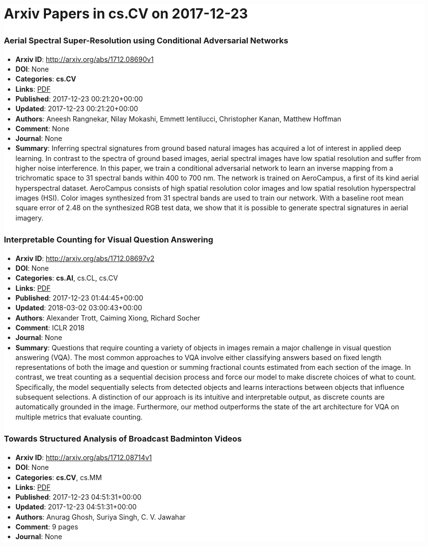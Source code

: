 # Arxiv Papers in cs.CV on 2017-12-23
### Aerial Spectral Super-Resolution using Conditional Adversarial Networks
- **Arxiv ID**: http://arxiv.org/abs/1712.08690v1
- **DOI**: None
- **Categories**: **cs.CV**
- **Links**: [PDF](http://arxiv.org/pdf/1712.08690v1)
- **Published**: 2017-12-23 00:21:20+00:00
- **Updated**: 2017-12-23 00:21:20+00:00
- **Authors**: Aneesh Rangnekar, Nilay Mokashi, Emmett Ientilucci, Christopher Kanan, Matthew Hoffman
- **Comment**: None
- **Journal**: None
- **Summary**: Inferring spectral signatures from ground based natural images has acquired a lot of interest in applied deep learning. In contrast to the spectra of ground based images, aerial spectral images have low spatial resolution and suffer from higher noise interference. In this paper, we train a conditional adversarial network to learn an inverse mapping from a trichromatic space to 31 spectral bands within 400 to 700 nm. The network is trained on AeroCampus, a first of its kind aerial hyperspectral dataset. AeroCampus consists of high spatial resolution color images and low spatial resolution hyperspectral images (HSI). Color images synthesized from 31 spectral bands are used to train our network. With a baseline root mean square error of 2.48 on the synthesized RGB test data, we show that it is possible to generate spectral signatures in aerial imagery.



### Interpretable Counting for Visual Question Answering
- **Arxiv ID**: http://arxiv.org/abs/1712.08697v2
- **DOI**: None
- **Categories**: **cs.AI**, cs.CL, cs.CV
- **Links**: [PDF](http://arxiv.org/pdf/1712.08697v2)
- **Published**: 2017-12-23 01:44:45+00:00
- **Updated**: 2018-03-02 03:00:43+00:00
- **Authors**: Alexander Trott, Caiming Xiong, Richard Socher
- **Comment**: ICLR 2018
- **Journal**: None
- **Summary**: Questions that require counting a variety of objects in images remain a major challenge in visual question answering (VQA). The most common approaches to VQA involve either classifying answers based on fixed length representations of both the image and question or summing fractional counts estimated from each section of the image. In contrast, we treat counting as a sequential decision process and force our model to make discrete choices of what to count. Specifically, the model sequentially selects from detected objects and learns interactions between objects that influence subsequent selections. A distinction of our approach is its intuitive and interpretable output, as discrete counts are automatically grounded in the image. Furthermore, our method outperforms the state of the art architecture for VQA on multiple metrics that evaluate counting.



### Towards Structured Analysis of Broadcast Badminton Videos
- **Arxiv ID**: http://arxiv.org/abs/1712.08714v1
- **DOI**: None
- **Categories**: **cs.CV**, cs.MM
- **Links**: [PDF](http://arxiv.org/pdf/1712.08714v1)
- **Published**: 2017-12-23 04:51:31+00:00
- **Updated**: 2017-12-23 04:51:31+00:00
- **Authors**: Anurag Ghosh, Suriya Singh, C. V. Jawahar
- **Comment**: 9 pages
- **Journal**: None